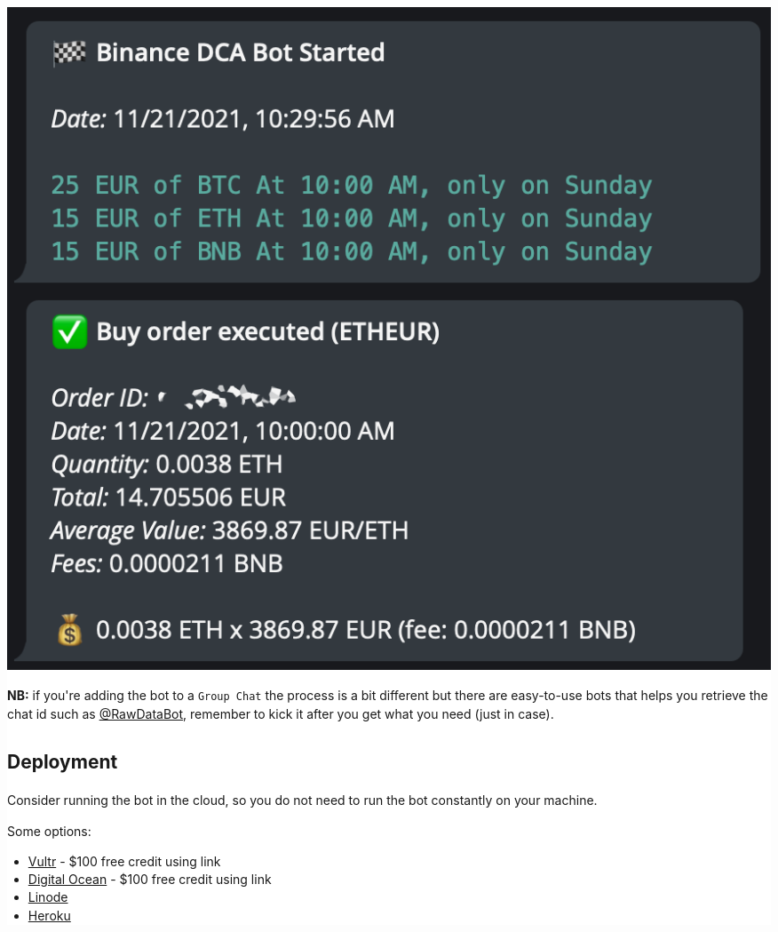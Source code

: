 ![Telegram Bot Messages](/images/telegram-bot-messages.png)

**NB:** if you're adding the bot to a `Group Chat` the process is a bit different but there are easy-to-use bots that helps you retrieve the chat id such as [@RawDataBot](https://t.me/RawDataBot), remember to kick it after you get what you need (just in case).

## Deployment

Consider running the bot in the cloud, so you do not need to run the bot constantly on your machine.

Some options:

- [Vultr](https://www.vultr.com/?ref=8944587-8H) - $100 free credit using link
- [Digital Ocean](https://m.do.co/c/4f3661af7d87) - $100 free credit using link
- [Linode](https://www.linode.com/)
- [Heroku](https://www.heroku.com/)
